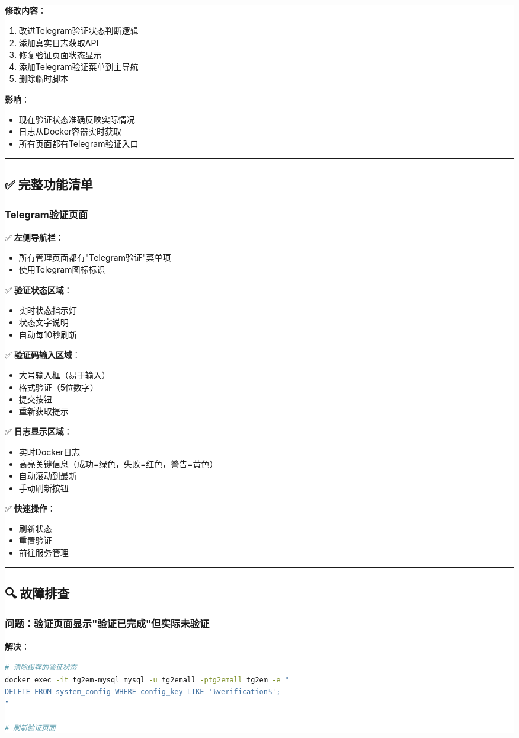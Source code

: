 **修改内容**：
1. 改进Telegram验证状态判断逻辑
2. 添加真实日志获取API
3. 修复验证页面状态显示
4. 添加Telegram验证菜单到主导航
5. 删除临时脚本

**影响**：
- 现在验证状态准确反映实际情况
- 日志从Docker容器实时获取
- 所有页面都有Telegram验证入口

---

## ✅ 完整功能清单

### Telegram验证页面

✅ **左侧导航栏**：
- 所有管理页面都有"Telegram验证"菜单项
- 使用Telegram图标标识

✅ **验证状态区域**：
- 实时状态指示灯
- 状态文字说明
- 自动每10秒刷新

✅ **验证码输入区域**：
- 大号输入框（易于输入）
- 格式验证（5位数字）
- 提交按钮
- 重新获取提示

✅ **日志显示区域**：
- 实时Docker日志
- 高亮关键信息（成功=绿色，失败=红色，警告=黄色）
- 自动滚动到最新
- 手动刷新按钮

✅ **快速操作**：
- 刷新状态
- 重置验证
- 前往服务管理

---

## 🔍 故障排查

### 问题：验证页面显示"验证已完成"但实际未验证

**解决**：
```bash
# 清除缓存的验证状态
docker exec -it tg2em-mysql mysql -u tg2emall -ptg2emall tg2em -e "
DELETE FROM system_config WHERE config_key LIKE '%verification%';
"

# 刷新验证页面
```
